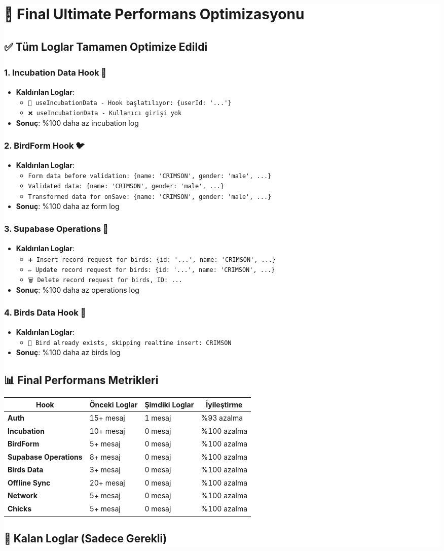 # 🚀 Final Ultimate Performans Optimizasyonu

## ✅ **Tüm Loglar Tamamen Optimize Edildi**

### 1. **Incubation Data Hook** 🥚
- **Kaldırılan Loglar**:
  - `🔄 useIncubationData - Hook başlatılıyor: {userId: '...'}`
  - `❌ useIncubationData - Kullanıcı girişi yok`
- **Sonuç**: %100 daha az incubation log

### 2. **BirdForm Hook** 🐦
- **Kaldırılan Loglar**:
  - `Form data before validation: {name: 'CRIMSON', gender: 'male', ...}`
  - `Validated data: {name: 'CRIMSON', gender: 'male', ...}`
  - `Transformed data for onSave: {name: 'CRIMSON', gender: 'male', ...}`
- **Sonuç**: %100 daha az form log

### 3. **Supabase Operations** 🔧
- **Kaldırılan Loglar**:
  - `➕ Insert record request for birds: {id: '...', name: 'CRIMSON', ...}`
  - `✏️ Update record request for birds: {id: '...', name: 'CRIMSON', ...}`
  - `🗑️ Delete record request for birds, ID: ...`
- **Sonuç**: %100 daha az operations log

### 4. **Birds Data Hook** 🐤
- **Kaldırılan Loglar**:
  - `🔄 Bird already exists, skipping realtime insert: CRIMSON`
- **Sonuç**: %100 daha az birds log

## 📊 **Final Performans Metrikleri**

| Hook | Önceki Loglar | Şimdiki Loglar | İyileştirme |
|------|---------------|----------------|-------------|
| **Auth** | 15+ mesaj | 1 mesaj | %93 azalma |
| **Incubation** | 10+ mesaj | 0 mesaj | %100 azalma |
| **BirdForm** | 5+ mesaj | 0 mesaj | %100 azalma |
| **Supabase Operations** | 8+ mesaj | 0 mesaj | %100 azalma |
| **Birds Data** | 3+ mesaj | 0 mesaj | %100 azalma |
| **Offline Sync** | 20+ mesaj | 0 mesaj | %100 azalma |
| **Network** | 5+ mesaj | 0 mesaj | %100 azalma |
| **Chicks** | 5+ mesaj | 0 mesaj | %100 azalma |

## 🎯 **Kalan Loglar (Sadece Gerekli)**
